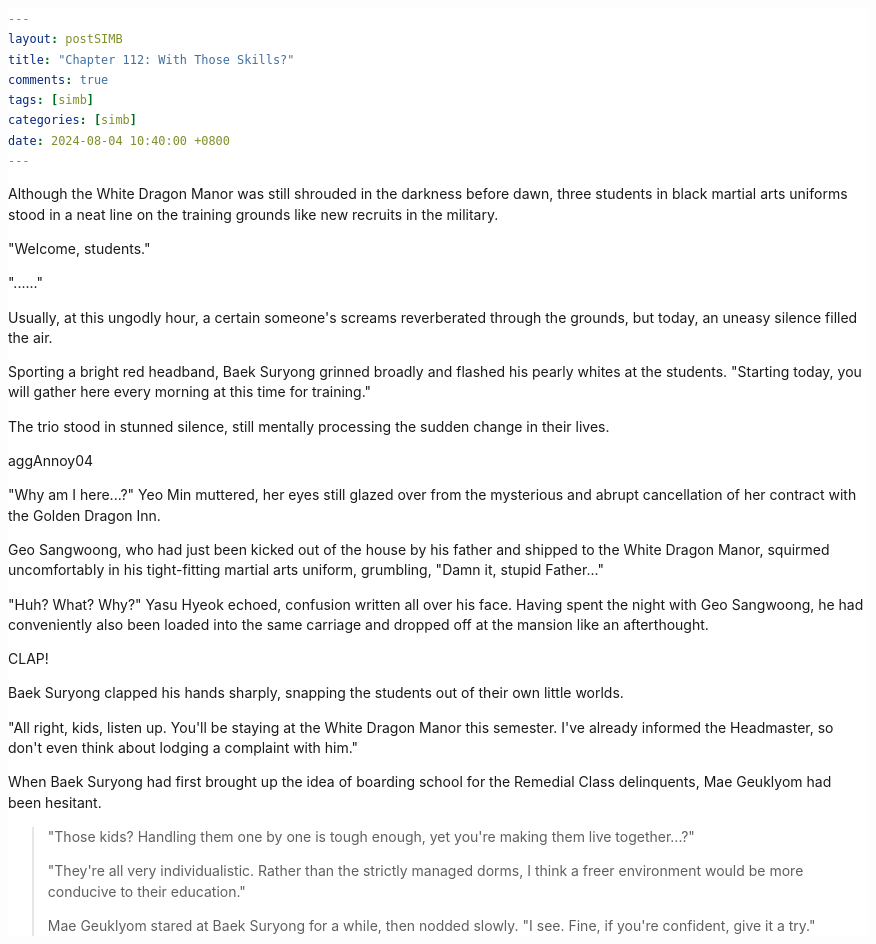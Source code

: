 ```yaml
---
layout: postSIMB
title: "Chapter 112: With Those Skills?"
comments: true
tags: [simb]
categories: [simb]
date: 2024-08-04 10:40:00 +0800
---
```


Although the White Dragon Manor was still shrouded in the darkness before dawn, three students in black martial arts uniforms stood in a neat line on the training grounds like new recruits in the military.

"Welcome, students."

"......"

Usually, at this ungodly hour, a certain someone's screams reverberated through the grounds, but today, an uneasy silence filled the air.

Sporting a bright red headband, Baek Suryong grinned broadly and flashed his pearly whites at the students. "Starting today, you will gather here every morning at this time for training."

The trio stood in stunned silence, still mentally processing the sudden change in their lives.

aggAnnoy04

"Why am I here...?" Yeo Min muttered, her eyes still glazed over from the mysterious and abrupt cancellation of her contract with the Golden Dragon Inn.

Geo Sangwoong, who had just been kicked out of the house by his father and shipped to the White Dragon Manor, squirmed uncomfortably in his tight-fitting martial arts uniform, grumbling, "Damn it, stupid Father..."

"Huh? What? Why?" Yasu Hyeok echoed, confusion written all over his face. Having spent the night with Geo Sangwoong, he had conveniently also been loaded into the same carriage and dropped off at the mansion like an afterthought.

CLAP!

Baek Suryong clapped his hands sharply, snapping the students out of their own little worlds.

"All right, kids, listen up. You'll be staying at the White Dragon Manor this semester. I've already informed the Headmaster, so don't even think about lodging a complaint with him."

When Baek Suryong had first brought up the idea of boarding school for the Remedial Class delinquents, Mae Geuklyom had been hesitant.

> "Those kids? Handling them one by one is tough enough, yet you're making them live together...?"
>
> "They're all very individualistic. Rather than the strictly managed dorms, I think a freer environment would be more conducive to their education."
>
> Mae Geuklyom stared at Baek Suryong for a while, then nodded slowly. "I see. Fine, if you're confident, give it a try."

